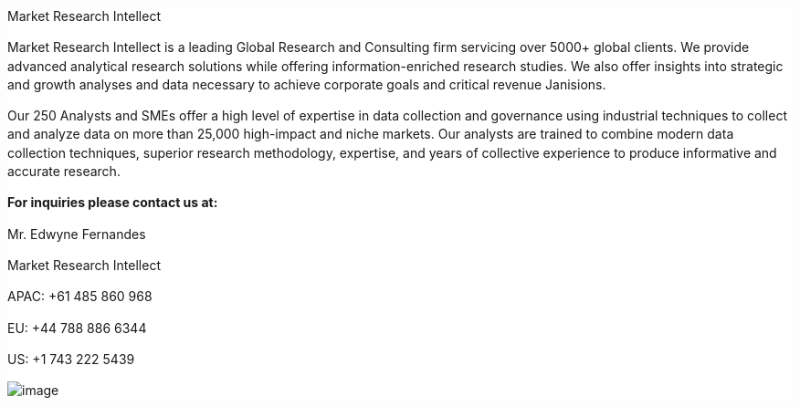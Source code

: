 Market Research Intellect</span></strong></p><p><span class="">Market Research Intellect is a leading Global Research and Consulting firm servicing over 5000+ global clients. We provide advanced analytical research solutions while offering information-enriched research studies.&nbsp;</span>We also offer insights into strategic and growth analyses and data necessary to achieve corporate goals and critical revenue Janisions.</p><p><span class="">Our 250 Analysts and SMEs offer a high level of expertise in data collection and governance using industrial techniques to collect and analyze data on more than 25,000 high-impact and niche markets. Our analysts are trained to combine modern data collection techniques, superior research methodology, expertise, and years of collective experience to produce informative and accurate research.</span></p><p><strong>For inquiries please contact us at:</strong></p><p>Mr. Edwyne Fernandes</p><p>Market Research Intellect</p><p>APAC: +61 485 860 968</p><p>EU: +44 788 886 6344</p><p>US: +1 743 222 5439</p>
![image](https://github.com/user-attachments/assets/88e26409-81ae-4894-93f0-fc9be0c6f3d9)
